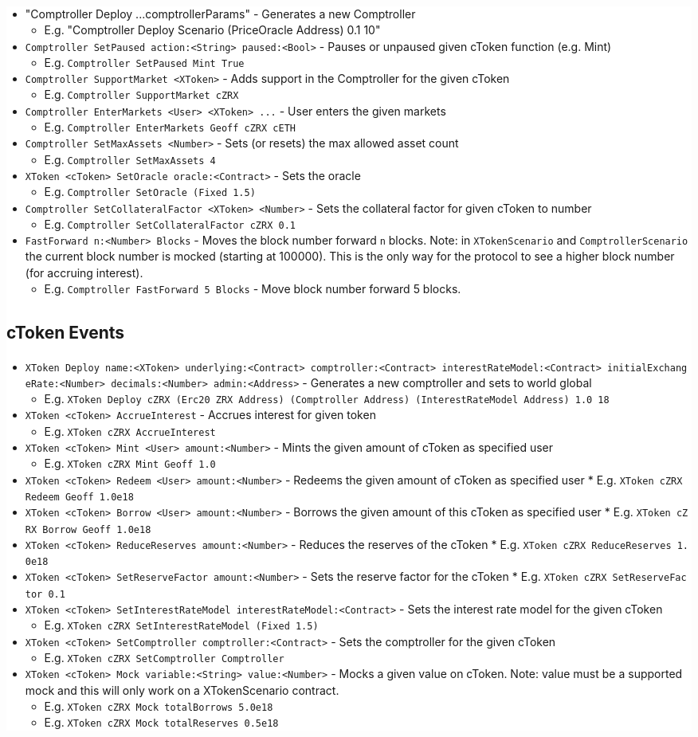 - "Comptroller Deploy ...comptrollerParams" - Generates a new Comptroller
  - E.g. "Comptroller Deploy Scenario (PriceOracle Address) 0.1 10"
- `Comptroller SetPaused action:<String> paused:<Bool>` - Pauses or unpaused given cToken function (e.g. Mint)
  - E.g. `Comptroller SetPaused Mint True`
- `Comptroller SupportMarket <XToken>` - Adds support in the Comptroller for the given cToken
  - E.g. `Comptroller SupportMarket cZRX`
- `Comptroller EnterMarkets <User> <XToken> ...` - User enters the given markets
  - E.g. `Comptroller EnterMarkets Geoff cZRX cETH`
- `Comptroller SetMaxAssets <Number>` - Sets (or resets) the max allowed asset count
  - E.g. `Comptroller SetMaxAssets 4`
- `XToken <cToken> SetOracle oracle:<Contract>` - Sets the oracle
  - E.g. `Comptroller SetOracle (Fixed 1.5)`
- `Comptroller SetCollateralFactor <XToken> <Number>` - Sets the collateral factor for given cToken to number
  - E.g. `Comptroller SetCollateralFactor cZRX 0.1`
- `FastForward n:<Number> Blocks` - Moves the block number forward `n` blocks. Note: in `XTokenScenario` and `ComptrollerScenario` the current block number is mocked (starting at 100000). This is the only way for the protocol to see a higher block number (for accruing interest).
  - E.g. `Comptroller FastForward 5 Blocks` - Move block number forward 5 blocks.

## cToken Events

- `XToken Deploy name:<XToken> underlying:<Contract> comptroller:<Contract> interestRateModel:<Contract> initialExchangeRate:<Number> decimals:<Number> admin:<Address>` - Generates a new comptroller and sets to world global
  - E.g. `XToken Deploy cZRX (Erc20 ZRX Address) (Comptroller Address) (InterestRateModel Address) 1.0 18`
- `XToken <cToken> AccrueInterest` - Accrues interest for given token
  - E.g. `XToken cZRX AccrueInterest`
- `XToken <cToken> Mint <User> amount:<Number>` - Mints the given amount of cToken as specified user
  - E.g. `XToken cZRX Mint Geoff 1.0`
- `XToken <cToken> Redeem <User> amount:<Number>` - Redeems the given amount of cToken as specified user \* E.g. `XToken cZRX Redeem Geoff 1.0e18`
- `XToken <cToken> Borrow <User> amount:<Number>` - Borrows the given amount of this cToken as specified user \* E.g. `XToken cZRX Borrow Geoff 1.0e18`
- `XToken <cToken> ReduceReserves amount:<Number>` - Reduces the reserves of the cToken \* E.g. `XToken cZRX ReduceReserves 1.0e18`
- `XToken <cToken> SetReserveFactor amount:<Number>` - Sets the reserve factor for the cToken \* E.g. `XToken cZRX SetReserveFactor 0.1`
- `XToken <cToken> SetInterestRateModel interestRateModel:<Contract>` - Sets the interest rate model for the given cToken
  - E.g. `XToken cZRX SetInterestRateModel (Fixed 1.5)`
- `XToken <cToken> SetComptroller comptroller:<Contract>` - Sets the comptroller for the given cToken
  - E.g. `XToken cZRX SetComptroller Comptroller`
- `XToken <cToken> Mock variable:<String> value:<Number>` - Mocks a given value on cToken. Note: value must be a supported mock and this will only work on a XTokenScenario contract.
  - E.g. `XToken cZRX Mock totalBorrows 5.0e18`
  - E.g. `XToken cZRX Mock totalReserves 0.5e18`

